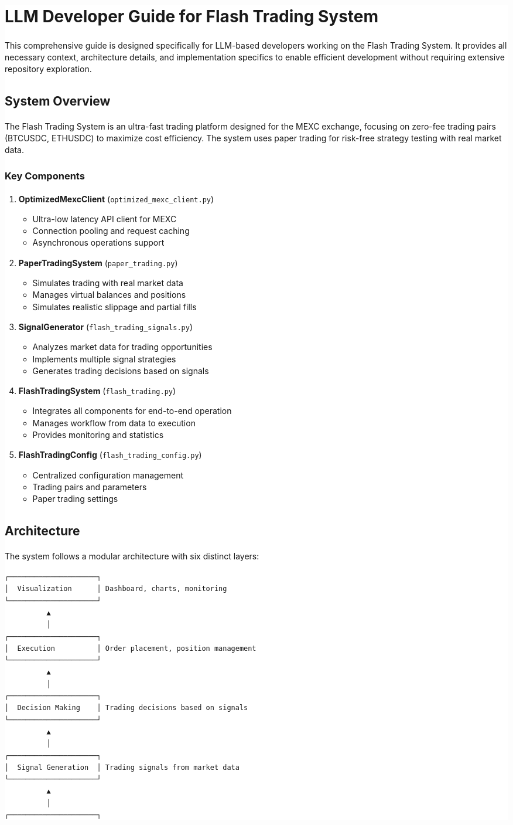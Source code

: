 # LLM Developer Guide for Flash Trading System

This comprehensive guide is designed specifically for LLM-based developers working on the Flash Trading System. It provides all necessary context, architecture details, and implementation specifics to enable efficient development without requiring extensive repository exploration.

## System Overview

The Flash Trading System is an ultra-fast trading platform designed for the MEXC exchange, focusing on zero-fee trading pairs (BTCUSDC, ETHUSDC) to maximize cost efficiency. The system uses paper trading for risk-free strategy testing with real market data.

### Key Components

1. **OptimizedMexcClient** (`optimized_mexc_client.py`)
   - Ultra-low latency API client for MEXC
   - Connection pooling and request caching
   - Asynchronous operations support

2. **PaperTradingSystem** (`paper_trading.py`)
   - Simulates trading with real market data
   - Manages virtual balances and positions
   - Simulates realistic slippage and partial fills

3. **SignalGenerator** (`flash_trading_signals.py`)
   - Analyzes market data for trading opportunities
   - Implements multiple signal strategies
   - Generates trading decisions based on signals

4. **FlashTradingSystem** (`flash_trading.py`)
   - Integrates all components for end-to-end operation
   - Manages workflow from data to execution
   - Provides monitoring and statistics

5. **FlashTradingConfig** (`flash_trading_config.py`)
   - Centralized configuration management
   - Trading pairs and parameters
   - Paper trading settings

## Architecture

The system follows a modular architecture with six distinct layers:

```
┌─────────────────────┐
│  Visualization      │ Dashboard, charts, monitoring
└─────────────────────┘
          ▲
          │
┌─────────────────────┐
│  Execution          │ Order placement, position management
└─────────────────────┘
          ▲
          │
┌─────────────────────┐
│  Decision Making    │ Trading decisions based on signals
└─────────────────────┘
          ▲
          │
┌─────────────────────┐
│  Signal Generation  │ Trading signals from market data
└─────────────────────┘
          ▲
          │
┌─────────────────────┐
```